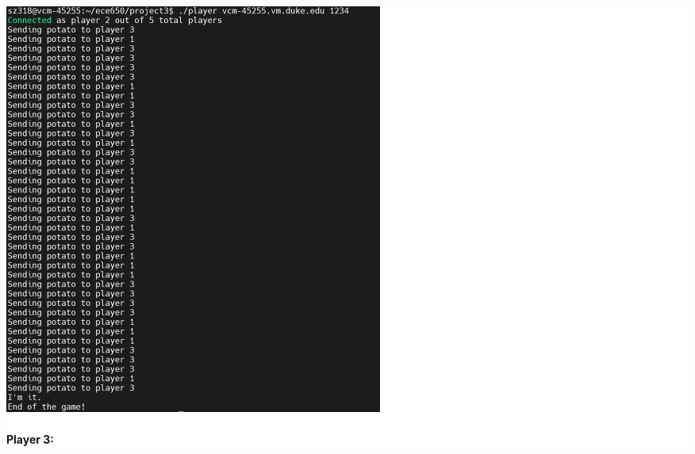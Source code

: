 <img src="images/image-20250220210626165.png" alt="image-20250220210626165" style="zoom:50%;" />

#### Player 3:

